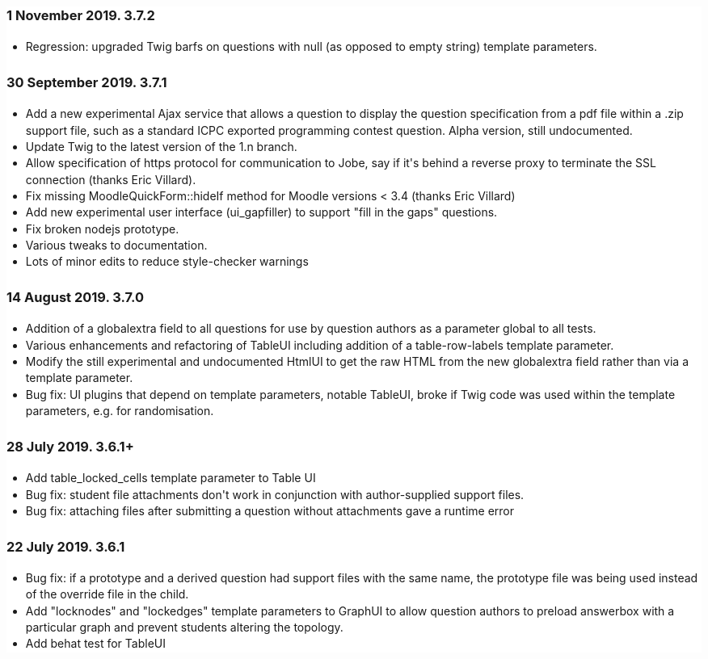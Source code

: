 ### 1 November 2019. 3.7.2

 * Regression: upgraded Twig barfs on questions with null (as opposed to
   empty string) template parameters.

### 30 September 2019. 3.7.1

 * Add a new experimental Ajax service that allows a question to display the
   question specification from a pdf file within a .zip support file, such as
   a standard ICPC exported programming contest question. Alpha version,
   still undocumented.
 * Update Twig to the latest version of the 1.n branch.
 * Allow specification of https protocol for communication to Jobe, say if
   it's behind a reverse proxy to terminate the SSL connection (thanks Eric
   Villard).
 * Fix missing MoodleQuickForm::hideIf method for Moodle versions < 3.4 (thanks
   Eric Villard)
 * Add new experimental user interface (ui_gapfiller) to support "fill in the
   gaps" questions.
 * Fix broken nodejs prototype.
 * Various tweaks to documentation.
 * Lots of minor edits to reduce style-checker warnings

### 14 August 2019. 3.7.0

 * Addition of a globalextra field to all questions for use by question authors
   as a parameter global to all tests.
 * Various enhancements and refactoring of TableUI including addition of a
   table-row-labels template parameter.
 * Modify the still experimental and undocumented HtmlUI to get the raw HTML
   from the new globalextra field rather than via a template parameter.
 * Bug fix: UI plugins that depend on template parameters, notable TableUI,
   broke if Twig code was used within the template parameters, e.g. for
   randomisation.

### 28 July 2019. 3.6.1+

 * Add table_locked_cells template parameter to Table UI
 * Bug fix: student file attachments don't work in conjunction with
   author-supplied support files.
 * Bug fix: attaching files after submitting a question without attachments gave
   a runtime error

### 22 July 2019. 3.6.1

 * Bug fix: if a prototype and a derived question had support files with
   the same name, the prototype file was being used instead of the override
   file in the child.
 * Add "locknodes" and "lockedges" template parameters to GraphUI to allow
   question authors to preload answerbox with a particular graph and prevent
   students altering the topology.
 * Add behat test for TableUI
